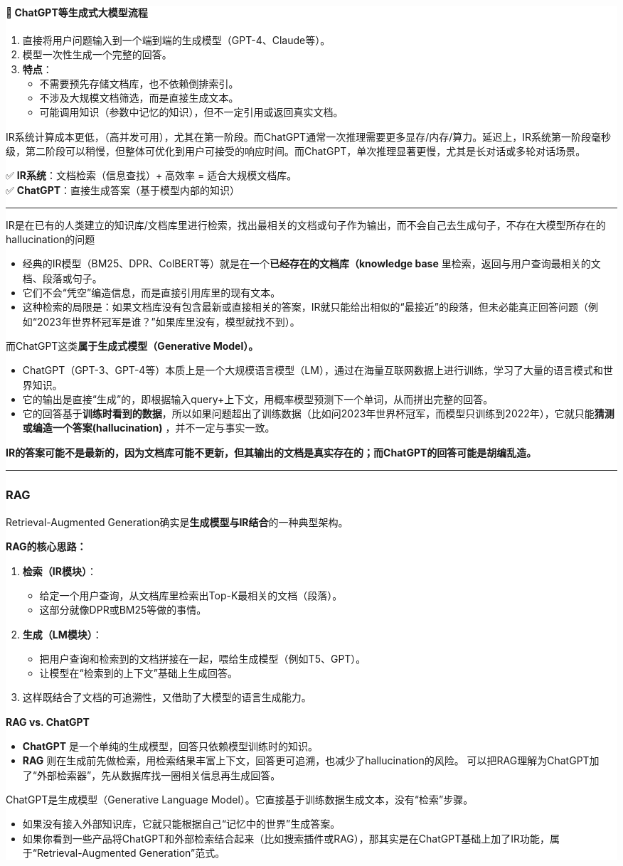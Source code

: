 #### 🔹 ChatGPT等生成式大模型流程

1. 直接将用户问题输入到一个端到端的生成模型（GPT-4、Claude等）。
2. 模型一次性生成一个完整的回答。
3. **特点**：
    - 不需要预先存储文档库，也不依赖倒排索引。
    - 不涉及大规模文档筛选，而是直接生成文本。
    - 可能调用知识（参数中记忆的知识），但不一定引用或返回真实文档。

IR系统计算成本更低，（高并发可用），尤其在第一阶段。而ChatGPT通常一次推理需要更多显存/内存/算力。延迟上，IR系统第一阶段毫秒级，第二阶段可以稍慢，但整体可优化到用户可接受的响应时间。而ChatGPT，单次推理显著更慢，尤其是长对话或多轮对话场景。

✅ **IR系统**：文档检索（信息查找）+ 高效率 = 适合大规模文档库。  
✅ **ChatGPT**：直接生成答案（基于模型内部的知识）

---

IR是在已有的人类建立的知识库/文档库里进行检索，找出最相关的文档或句子作为输出，而不会自己去生成句子，不存在大模型所存在的hallucination的问题

- 经典的IR模型（BM25、DPR、ColBERT等）就是在一个**已经存在的文档库（knowledge base** 里检索，返回与用户查询最相关的文档、段落或句子。
- 它们不会“凭空”编造信息，而是直接引用库里的现有文本。
- 这种检索的局限是：如果文档库没有包含最新或直接相关的答案，IR就只能给出相似的“最接近”的段落，但未必能真正回答问题（例如“2023年世界杯冠军是谁？”如果库里没有，模型就找不到）。

而ChatGPT这类**属于生成式模型（Generative Model）。**

- ChatGPT（GPT-3、GPT-4等）本质上是一个大规模语言模型（LM），通过在海量互联网数据上进行训练，学习了大量的语言模式和世界知识。
- 它的输出是直接“生成”的，即根据输入query+上下文，用概率模型预测下一个单词，从而拼出完整的回答。
- 它的回答基于**训练时看到的数据**，所以如果问题超出了训练数据（比如问2023年世界杯冠军，而模型只训练到2022年），它就只能**猜测或编造一个答案(hallucination)** ，并不一定与事实一致。

**IR的答案可能不是最新的，因为文档库可能不更新，但其输出的文档是真实存在的；而ChatGPT的回答可能是胡编乱造。**

---
### RAG

Retrieval-Augmented Generation确实是**生成模型与IR结合**的一种典型架构。

**RAG的核心思路：**
1. **检索（IR模块）**：
    - 给定一个用户查询，从文档库里检索出Top-K最相关的文档（段落）。
    - 这部分就像DPR或BM25等做的事情。

2. **生成（LM模块）**：
    - 把用户查询和检索到的文档拼接在一起，喂给生成模型（例如T5、GPT）。
    - 让模型在“检索到的上下文”基础上生成回答。

3. 这样既结合了文档的可追溯性，又借助了大模型的语言生成能力。

 **RAG vs. ChatGPT**

- **ChatGPT** 是一个单纯的生成模型，回答只依赖模型训练时的知识。
- **RAG** 则在生成前先做检索，用检索结果丰富上下文，回答更可追溯，也减少了hallucination的风险。
可以把RAG理解为ChatGPT加了“外部检索器”，先从数据库找一圈相关信息再生成回答。

ChatGPT是生成模型（Generative Language Model）。它直接基于训练数据生成文本，没有“检索”步骤。

- 如果没有接入外部知识库，它就只能根据自己“记忆中的世界”生成答案。
- 如果你看到一些产品将ChatGPT和外部检索结合起来（比如搜索插件或RAG），那其实是在ChatGPT基础上加了IR功能，属于“Retrieval-Augmented Generation”范式。
